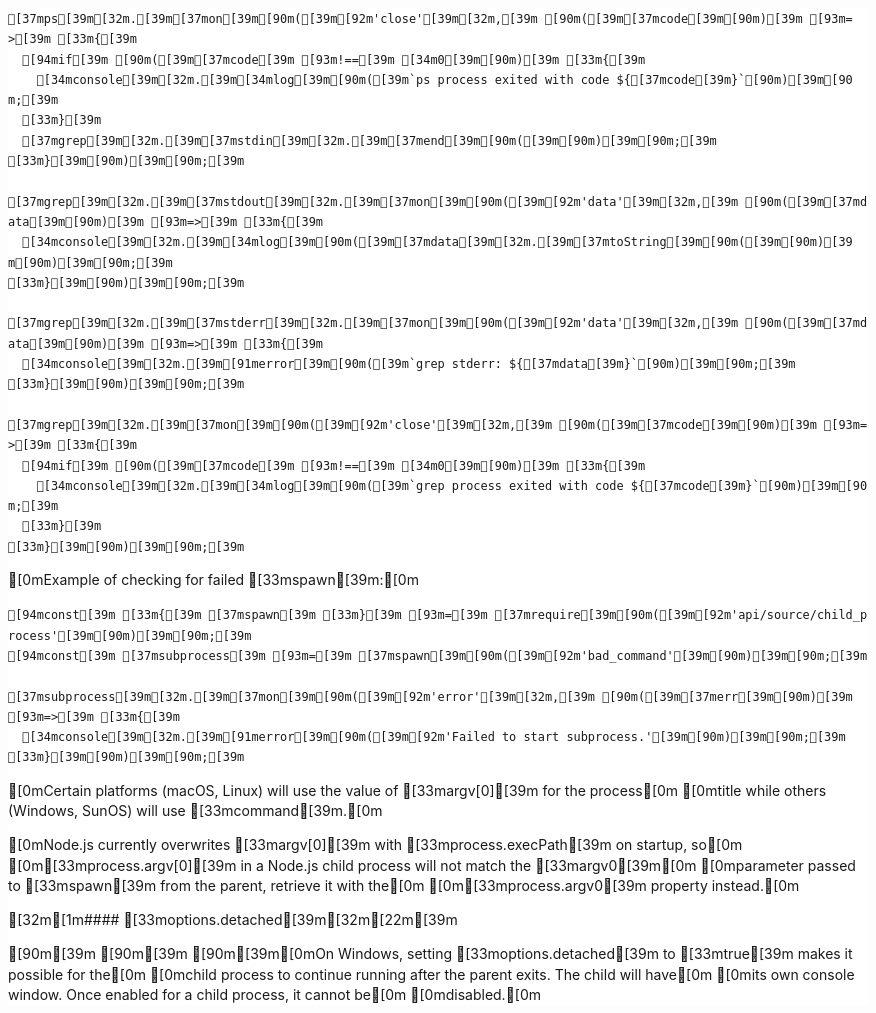    [37mps[39m[32m.[39m[37mon[39m[90m([39m[92m'close'[39m[32m,[39m [90m([39m[37mcode[39m[90m)[39m [93m=>[39m [33m{[39m
      [94mif[39m [90m([39m[37mcode[39m [93m!==[39m [34m0[39m[90m)[39m [33m{[39m
        [34mconsole[39m[32m.[39m[34mlog[39m[90m([39m`ps process exited with code ${[37mcode[39m}`[90m)[39m[90m;[39m
      [33m}[39m
      [37mgrep[39m[32m.[39m[37mstdin[39m[32m.[39m[37mend[39m[90m([39m[90m)[39m[90m;[39m
    [33m}[39m[90m)[39m[90m;[39m
    
    [37mgrep[39m[32m.[39m[37mstdout[39m[32m.[39m[37mon[39m[90m([39m[92m'data'[39m[32m,[39m [90m([39m[37mdata[39m[90m)[39m [93m=>[39m [33m{[39m
      [34mconsole[39m[32m.[39m[34mlog[39m[90m([39m[37mdata[39m[32m.[39m[37mtoString[39m[90m([39m[90m)[39m[90m)[39m[90m;[39m
    [33m}[39m[90m)[39m[90m;[39m
    
    [37mgrep[39m[32m.[39m[37mstderr[39m[32m.[39m[37mon[39m[90m([39m[92m'data'[39m[32m,[39m [90m([39m[37mdata[39m[90m)[39m [93m=>[39m [33m{[39m
      [34mconsole[39m[32m.[39m[91merror[39m[90m([39m`grep stderr: ${[37mdata[39m}`[90m)[39m[90m;[39m
    [33m}[39m[90m)[39m[90m;[39m
    
    [37mgrep[39m[32m.[39m[37mon[39m[90m([39m[92m'close'[39m[32m,[39m [90m([39m[37mcode[39m[90m)[39m [93m=>[39m [33m{[39m
      [94mif[39m [90m([39m[37mcode[39m [93m!==[39m [34m0[39m[90m)[39m [33m{[39m
        [34mconsole[39m[32m.[39m[34mlog[39m[90m([39m`grep process exited with code ${[37mcode[39m}`[90m)[39m[90m;[39m
      [33m}[39m
    [33m}[39m[90m)[39m[90m;[39m

[0mExample of checking for failed [33mspawn[39m:[0m

    [94mconst[39m [33m{[39m [37mspawn[39m [33m}[39m [93m=[39m [37mrequire[39m[90m([39m[92m'api/source/child_process'[39m[90m)[39m[90m;[39m
    [94mconst[39m [37msubprocess[39m [93m=[39m [37mspawn[39m[90m([39m[92m'bad_command'[39m[90m)[39m[90m;[39m
    
    [37msubprocess[39m[32m.[39m[37mon[39m[90m([39m[92m'error'[39m[32m,[39m [90m([39m[37merr[39m[90m)[39m [93m=>[39m [33m{[39m
      [34mconsole[39m[32m.[39m[91merror[39m[90m([39m[92m'Failed to start subprocess.'[39m[90m)[39m[90m;[39m
    [33m}[39m[90m)[39m[90m;[39m

[0mCertain platforms (macOS, Linux) will use the value of [33margv[0][39m for the process[0m
[0mtitle while others (Windows, SunOS) will use [33mcommand[39m.[0m

[0mNode.js currently overwrites [33margv[0][39m with [33mprocess.execPath[39m on startup, so[0m
[0m[33mprocess.argv[0][39m in a Node.js child process will not match the [33margv0[39m[0m
[0mparameter passed to [33mspawn[39m from the parent, retrieve it with the[0m
[0m[33mprocess.argv0[39m property instead.[0m

[32m[1m#### [33moptions.detached[39m[32m[22m[39m

[90m[39m
[90m[39m
[90m[39m[0mOn Windows, setting [33moptions.detached[39m to [33mtrue[39m makes it possible for the[0m
[0mchild process to continue running after the parent exits. The child will have[0m
[0mits own console window. Once enabled for a child process, it cannot be[0m
[0mdisabled.[0m
